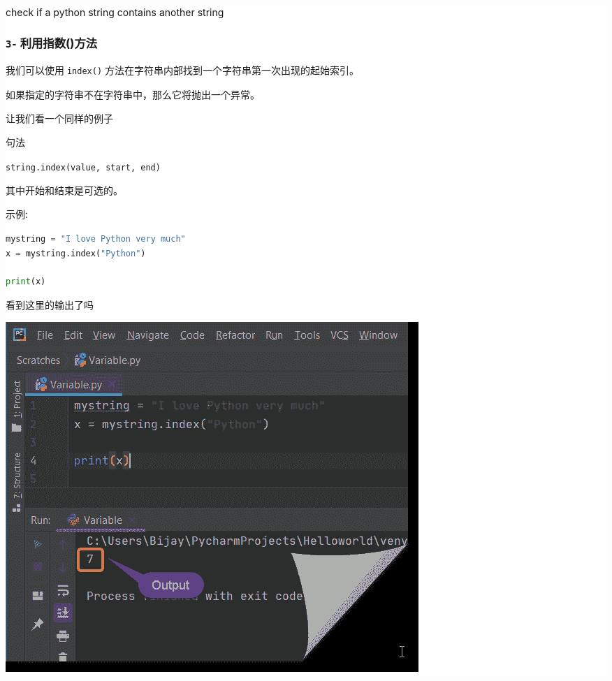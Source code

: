 check if a python string contains another string

### `3-` **利用指数()方法**

我们可以使用 `index()` 方法在字符串内部找到一个字符串第一次出现的起始索引。

如果指定的字符串不在字符串中，那么它将抛出一个异常。

让我们看一个同样的例子

句法

```py
string.index(value, start, end)
```

其中开始和结束是可选的。

示例:

```py
mystring = "I love Python very much"
x = mystring.index("Python")

print(x)
```

看到这里的输出了吗

![index method in python](img/c4a94ab222cb0220f510fc5e38e8b8f3.png "index method in python")
